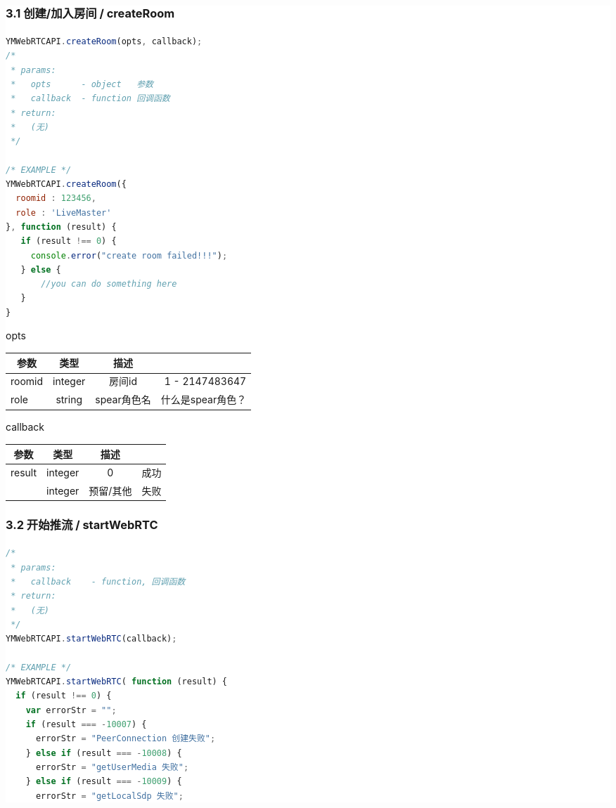 ### 3.1 创建/加入房间 / createRoom

```javascript
YMWebRTCAPI.createRoom(opts, callback);
/*
 * params:
 *   opts      - object   参数
 *   callback  - function 回调函数
 * return:
 *   (无)
 */

/* EXAMPLE */
YMWebRTCAPI.createRoom({
  roomid : 123456,
  role : 'LiveMaster'
}, function (result) {
   if (result !== 0) {
     console.error("create room failed!!!");
   } else {
       //you can do something here
   }
}
```

opts

| 参数 | 类型 | 描述 | |
| - | :-: | :-: | -: |
| roomid | integer | 房间id | 1 - 2147483647 |
| role | string | spear角色名 | 什么是spear角色？|

callback

| 参数 | 类型 | 描述 | |
| - | :-: | :-: | -: |
| result | integer | 0 | 成功 |
| | integer | 预留/其他 | 失败 |

### 3.2 开始推流 / startWebRTC

```javascript
/*
 * params:
 *   callback    - function, 回调函数
 * return:
 *   (无)
 */
YMWebRTCAPI.startWebRTC(callback);

/* EXAMPLE */
YMWebRTCAPI.startWebRTC( function (result) {
  if (result !== 0) {
    var errorStr = "";
    if (result === -10007) {
      errorStr = "PeerConnection 创建失败";
    } else if (result === -10008) {
      errorStr = "getUserMedia 失败";
    } else if (result === -10009) {
      errorStr = "getLocalSdp 失败";
```